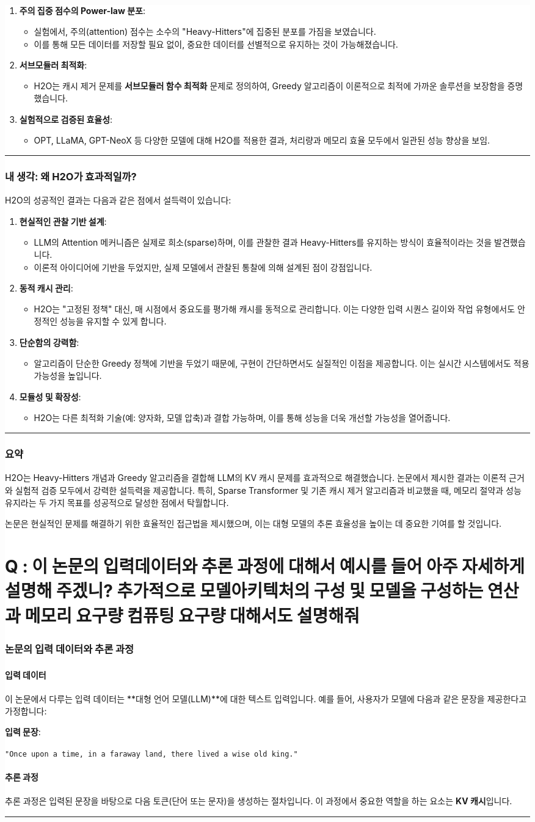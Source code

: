 1. **주의 집중 점수의 Power-law 분포**:
   - 실험에서, 주의(attention) 점수는 소수의 "Heavy-Hitters"에 집중된 분포를 가짐을 보였습니다.
   - 이를 통해 모든 데이터를 저장할 필요 없이, 중요한 데이터를 선별적으로 유지하는 것이 가능해졌습니다.

2. **서브모듈러 최적화**:
   - H2O는 캐시 제거 문제를 **서브모듈러 함수 최적화** 문제로 정의하여, Greedy 알고리즘이 이론적으로 최적에 가까운 솔루션을 보장함을 증명했습니다.

3. **실험적으로 검증된 효율성**:
   - OPT, LLaMA, GPT-NeoX 등 다양한 모델에 대해 H2O를 적용한 결과, 처리량과 메모리 효율 모두에서 일관된 성능 향상을 보임.

---

### 내 생각: 왜 H2O가 효과적일까?
H2O의 성공적인 결과는 다음과 같은 점에서 설득력이 있습니다:

1. **현실적인 관찰 기반 설계**:
   - LLM의 Attention 메커니즘은 실제로 희소(sparse)하며, 이를 관찰한 결과 Heavy-Hitters를 유지하는 방식이 효율적이라는 것을 발견했습니다.
   - 이론적 아이디어에 기반을 두었지만, 실제 모델에서 관찰된 통찰에 의해 설계된 점이 강점입니다.

2. **동적 캐시 관리**:
   - H2O는 "고정된 정책" 대신, 매 시점에서 중요도를 평가해 캐시를 동적으로 관리합니다. 이는 다양한 입력 시퀀스 길이와 작업 유형에서도 안정적인 성능을 유지할 수 있게 합니다.

3. **단순함의 강력함**:
   - 알고리즘이 단순한 Greedy 정책에 기반을 두었기 때문에, 구현이 간단하면서도 실질적인 이점을 제공합니다. 이는 실시간 시스템에서도 적용 가능성을 높입니다.

4. **모듈성 및 확장성**:
   - H2O는 다른 최적화 기술(예: 양자화, 모델 압축)과 결합 가능하며, 이를 통해 성능을 더욱 개선할 가능성을 열어줍니다.

---

### 요약
H2O는 Heavy-Hitters 개념과 Greedy 알고리즘을 결합해 LLM의 KV 캐시 문제를 효과적으로 해결했습니다. 논문에서 제시한 결과는 이론적 근거와 실험적 검증 모두에서 강력한 설득력을 제공합니다. 특히, Sparse Transformer 및 기존 캐시 제거 알고리즘과 비교했을 때, 메모리 절약과 성능 유지라는 두 가지 목표를 성공적으로 달성한 점에서 탁월합니다.

논문은 현실적인 문제를 해결하기 위한 효율적인 접근법을 제시했으며, 이는 대형 모델의 추론 효율성을 높이는 데 중요한 기여를 할 것입니다.


# Q : 이 논문의 입력데이터와 추론 과정에 대해서 예시를 들어 아주 자세하게 설명해 주겠니? 추가적으로 모델아키텍처의 구성 및 모델을 구성하는 연산과 메모리 요구량 컴퓨팅 요구량 대해서도 설명해줘



### 논문의 입력 데이터와 추론 과정

#### **입력 데이터**
이 논문에서 다루는 입력 데이터는 **대형 언어 모델(LLM)**에 대한 텍스트 입력입니다. 예를 들어, 사용자가 모델에 다음과 같은 문장을 제공한다고 가정합니다:

**입력 문장**:
```
"Once upon a time, in a faraway land, there lived a wise old king."
```

#### **추론 과정**
추론 과정은 입력된 문장을 바탕으로 다음 토큰(단어 또는 문자)을 생성하는 절차입니다. 이 과정에서 중요한 역할을 하는 요소는 **KV 캐시**입니다.

---